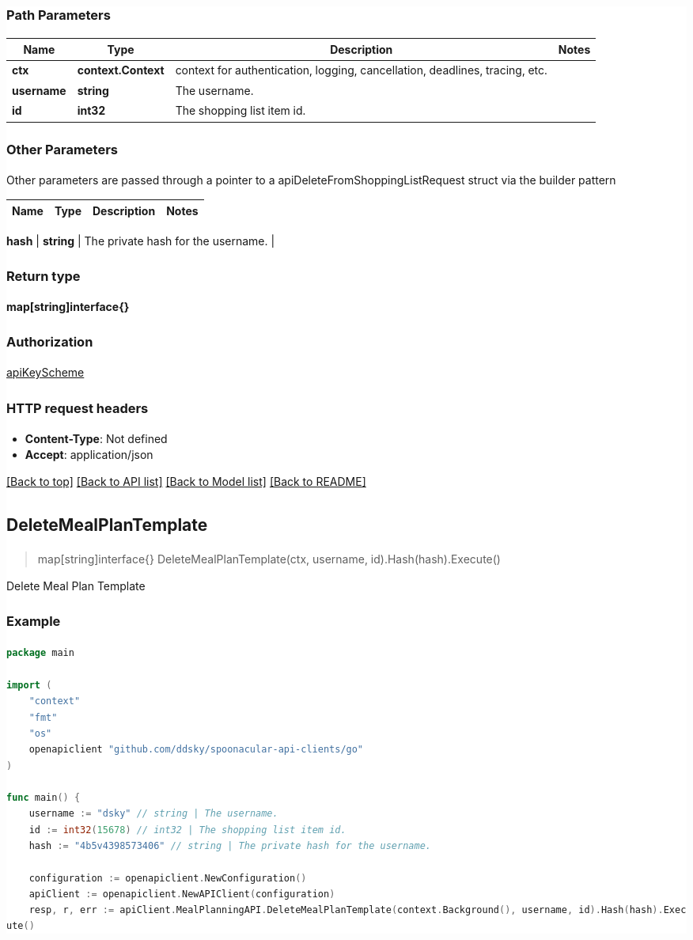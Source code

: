 ### Path Parameters


Name | Type | Description  | Notes
------------- | ------------- | ------------- | -------------
**ctx** | **context.Context** | context for authentication, logging, cancellation, deadlines, tracing, etc.
**username** | **string** | The username. | 
**id** | **int32** | The shopping list item id. | 

### Other Parameters

Other parameters are passed through a pointer to a apiDeleteFromShoppingListRequest struct via the builder pattern


Name | Type | Description  | Notes
------------- | ------------- | ------------- | -------------


 **hash** | **string** | The private hash for the username. | 

### Return type

**map[string]interface{}**

### Authorization

[apiKeyScheme](../README.md#apiKeyScheme)

### HTTP request headers

- **Content-Type**: Not defined
- **Accept**: application/json

[[Back to top]](#) [[Back to API list]](../README.md#documentation-for-api-endpoints)
[[Back to Model list]](../README.md#documentation-for-models)
[[Back to README]](../README.md)


## DeleteMealPlanTemplate

> map[string]interface{} DeleteMealPlanTemplate(ctx, username, id).Hash(hash).Execute()

Delete Meal Plan Template



### Example

```go
package main

import (
	"context"
	"fmt"
	"os"
	openapiclient "github.com/ddsky/spoonacular-api-clients/go"
)

func main() {
	username := "dsky" // string | The username.
	id := int32(15678) // int32 | The shopping list item id.
	hash := "4b5v4398573406" // string | The private hash for the username.

	configuration := openapiclient.NewConfiguration()
	apiClient := openapiclient.NewAPIClient(configuration)
	resp, r, err := apiClient.MealPlanningAPI.DeleteMealPlanTemplate(context.Background(), username, id).Hash(hash).Execute()
```
